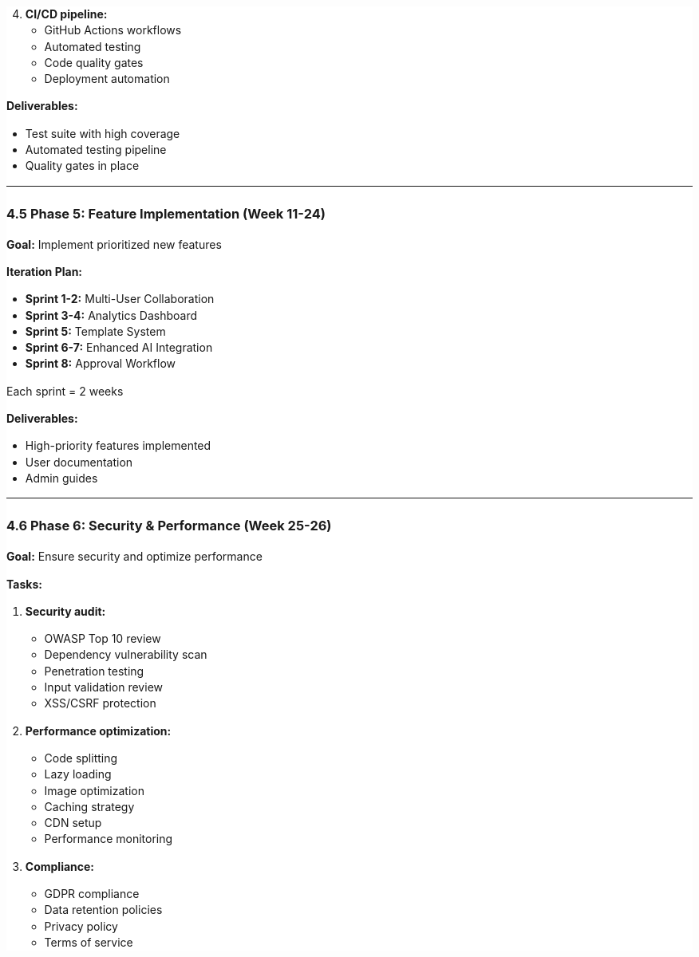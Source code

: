 4. **CI/CD pipeline:**
   - GitHub Actions workflows
   - Automated testing
   - Code quality gates
   - Deployment automation

**Deliverables:**
- Test suite with high coverage
- Automated testing pipeline
- Quality gates in place

---

### 4.5 Phase 5: Feature Implementation (Week 11-24)

**Goal:** Implement prioritized new features

**Iteration Plan:**
- **Sprint 1-2:** Multi-User Collaboration
- **Sprint 3-4:** Analytics Dashboard
- **Sprint 5:** Template System
- **Sprint 6-7:** Enhanced AI Integration
- **Sprint 8:** Approval Workflow

Each sprint = 2 weeks

**Deliverables:**
- High-priority features implemented
- User documentation
- Admin guides

---

### 4.6 Phase 6: Security & Performance (Week 25-26)

**Goal:** Ensure security and optimize performance

**Tasks:**
1. **Security audit:**
   - OWASP Top 10 review
   - Dependency vulnerability scan
   - Penetration testing
   - Input validation review
   - XSS/CSRF protection

2. **Performance optimization:**
   - Code splitting
   - Lazy loading
   - Image optimization
   - Caching strategy
   - CDN setup
   - Performance monitoring

3. **Compliance:**
   - GDPR compliance
   - Data retention policies
   - Privacy policy
   - Terms of service
